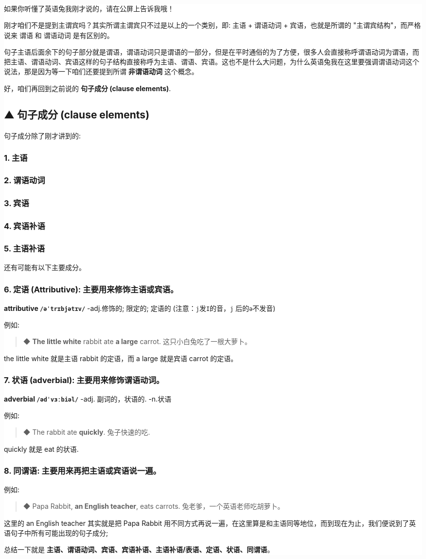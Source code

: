 如果你听懂了英语兔我刚才说的，请在公屏上告诉我哦！

刚才咱们不是提到主谓宾吗？其实所谓主谓宾只不过是以上的一个类别，即: 主语 + 谓语动词 + 宾语，也就是所谓的 "主谓宾结构"，而严格说来 谓语 和 谓语动词 是有区别的。

句子主语后面余下的句子部分就是谓语，谓语动词只是谓语的一部分，但是在平时通俗的为了方便，很多人会直接称呼谓语动词为谓语，而把主语、谓语动词、宾语这样的句子结构直接称呼为主语、谓语、宾语。这也不是什么大问题，为什么英语兔我在这里要强调谓语动词这个说法，那是因为等一下咱们还要提到所谓 **非谓语动词** 这个概念。

好，咱们再回到之前说的 **句子成分 (clause elements)**.

## ▲ 句子成分 (clause elements)

句子成分除了刚才讲到的:

### 1. 主语

### 2. 谓语动词

### 3. 宾语

### 4. 宾语补语

### 5. 主语补语



还有可能有以下主要成分。

### 6. 定语 (Attributive): 主要用来修饰主语或宾语。
**attributive `/əˈtrɪbjətɪv/`** -adj.修饰的; 限定的; 定语的 (注意：`j`发`I`的音，`j` 后的`ə`不发音)

例如:

> ◆ **The little white** rabbit ate **a large** carrot. 这只小白兔吃了一根大萝卜。

the little white 就是主语 rabbit 的定语，而 a large 就是宾语 carrot 的定语。


### 7. 状语 (adverbial): 主要用来修饰谓语动词。
**adverbial `/ədˈvɜːbiəl/`** -adj. 副词的，状语的. -n.状语

例如:

> ◆ The rabbit ate **quickly**. 兔子快速的吃.

quickly 就是 eat 的状语.

### 8. 同谓语: 主要用来再把主语或宾语说一遍。

例如:

> ◆ Papa Rabbit, **an English teacher**, eats carrots. 兔老爹，一个英语老师吃胡萝卜。

这里的 an English teacher 其实就是把 Papa Rabbit 用不同方式再说一遍，在这里算是和主语同等地位，而到现在为止，我们便说到了英语句子中所有可能出现的句子成分;

总结一下就是 **主语、谓语动词、宾语、宾语补语、主语补语/表语、定语、状语、同谓语**。
